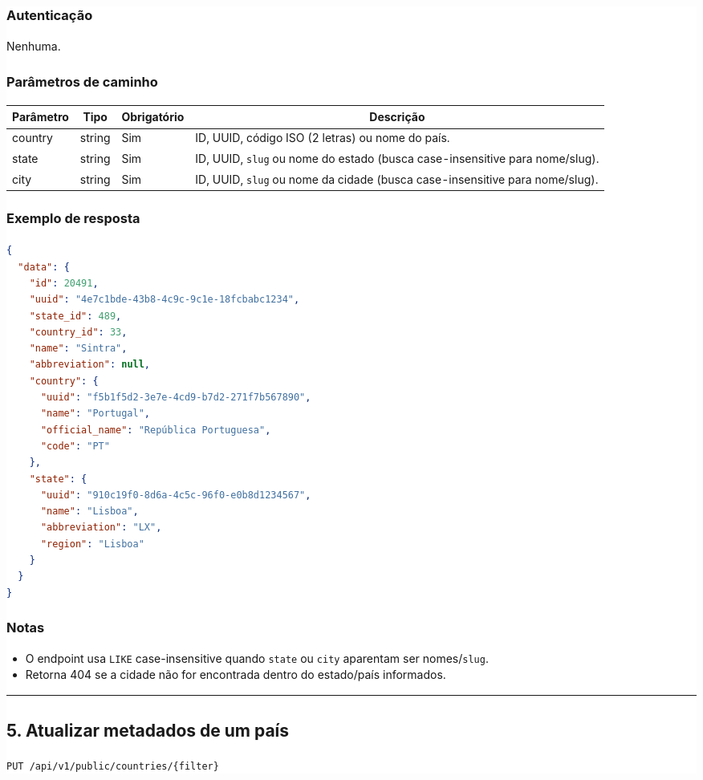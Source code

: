 ### Autenticação

Nenhuma.

### Parâmetros de caminho

| Parâmetro | Tipo   | Obrigatório | Descrição                                                                                         |
| --------- | ------ | ----------- | ------------------------------------------------------------------------------------------------- |
| country   | string | Sim         | ID, UUID, código ISO (2 letras) ou nome do país.                                                  |
| state     | string | Sim         | ID, UUID, `slug` ou nome do estado (busca case-insensitive para nome/slug).                       |
| city      | string | Sim         | ID, UUID, `slug` ou nome da cidade (busca case-insensitive para nome/slug).                       |

### Exemplo de resposta

```json
{
  "data": {
    "id": 20491,
    "uuid": "4e7c1bde-43b8-4c9c-9c1e-18fcbabc1234",
    "state_id": 489,
    "country_id": 33,
    "name": "Sintra",
    "abbreviation": null,
    "country": {
      "uuid": "f5b1f5d2-3e7e-4cd9-b7d2-271f7b567890",
      "name": "Portugal",
      "official_name": "República Portuguesa",
      "code": "PT"
    },
    "state": {
      "uuid": "910c19f0-8d6a-4c5c-96f0-e0b8d1234567",
      "name": "Lisboa",
      "abbreviation": "LX",
      "region": "Lisboa"
    }
  }
}
```

### Notas

- O endpoint usa `LIKE` case-insensitive quando `state` ou `city` aparentam ser nomes/`slug`.
- Retorna 404 se a cidade não for encontrada dentro do estado/país informados.

---

## 5. Atualizar metadados de um país

```
PUT /api/v1/public/countries/{filter}
```
